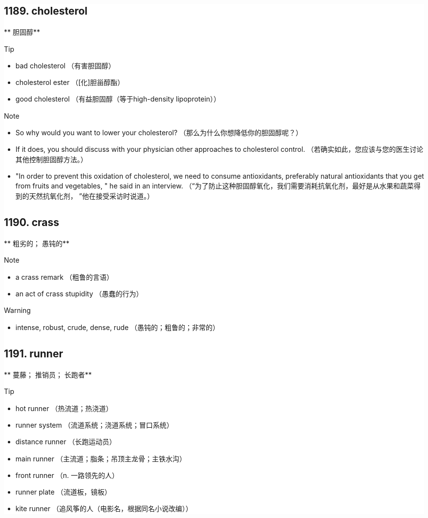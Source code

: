 ## 1189. cholesterol

** 胆固醇**

> [!TIP]
>
> - bad cholesterol （有害胆固醇）
>
> - cholesterol ester （[化]胆甾醇酯）
>
> - good cholesterol （有益胆固醇（等于high-density lipoprotein））
>

> [!NOTE]
>
> - So why would you want to lower your cholesterol? （那么为什么你想降低你的胆固醇呢？）
>
> - If it does, you should discuss with your physician other approaches to cholesterol control. （若确实如此，您应该与您的医生讨论其他控制胆固醇方法。）
>
> - "In order to prevent this oxidation of cholesterol, we need to consume antioxidants, preferably natural antioxidants that you get from fruits and vegetables, " he said in an interview. （“为了防止这种胆固醇氧化，我们需要消耗抗氧化剂，最好是从水果和蔬菜得到的天然抗氧化剂， ”他在接受采访时说道。）
>

## 1190. crass

** 粗劣的； 愚钝的**

> [!NOTE]
>
> - a crass remark （粗鲁的言语）
>
> - an act of crass stupidity （愚蠢的行为）
>

> [!WARNING]
>
> - intense, robust, crude, dense, rude （愚钝的；粗鲁的；非常的）
>

## 1191. runner

** 蔓藤； 推销员； 长跑者**

> [!TIP]
>
> - hot runner （热流道；热浇道）
>
> - runner system （流道系统；浇道系统；冒口系统）
>
> - distance runner （长跑运动员）
>
> - main runner （主流道；脂条；吊顶主龙骨；主铁水沟）
>
> - front runner （n. 一路领先的人）
>
> - runner plate （流道板，镜板）
>
> - kite runner （追风筝的人（电影名，根据同名小说改编））
>
